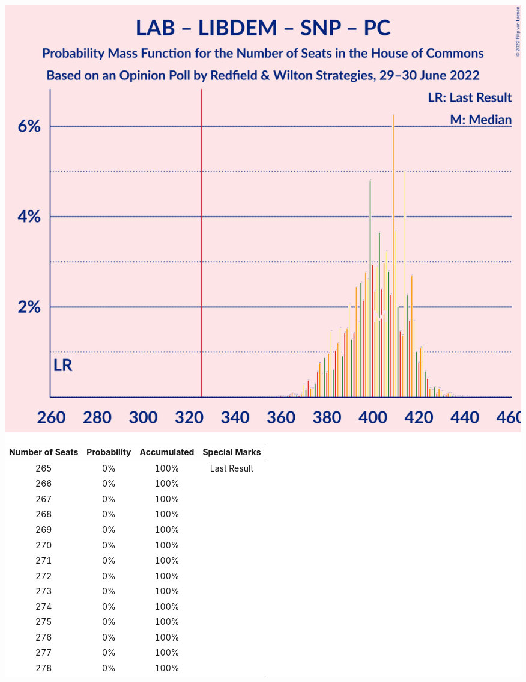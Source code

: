 ![Graph with seats probability mass function not yet produced](2022-06-30-RedfieldWiltonStrategies-coalitions-seats-pmf-lab–libdem–snp–pc.png "Seats Probability Mass Function")

| Number of Seats | Probability | Accumulated | Special Marks |
|:---------------:|:-----------:|:-----------:|:-------------:|
| 265 | 0% | 100% | Last Result |
| 266 | 0% | 100% |  |
| 267 | 0% | 100% |  |
| 268 | 0% | 100% |  |
| 269 | 0% | 100% |  |
| 270 | 0% | 100% |  |
| 271 | 0% | 100% |  |
| 272 | 0% | 100% |  |
| 273 | 0% | 100% |  |
| 274 | 0% | 100% |  |
| 275 | 0% | 100% |  |
| 276 | 0% | 100% |  |
| 277 | 0% | 100% |  |
| 278 | 0% | 100% |  |
